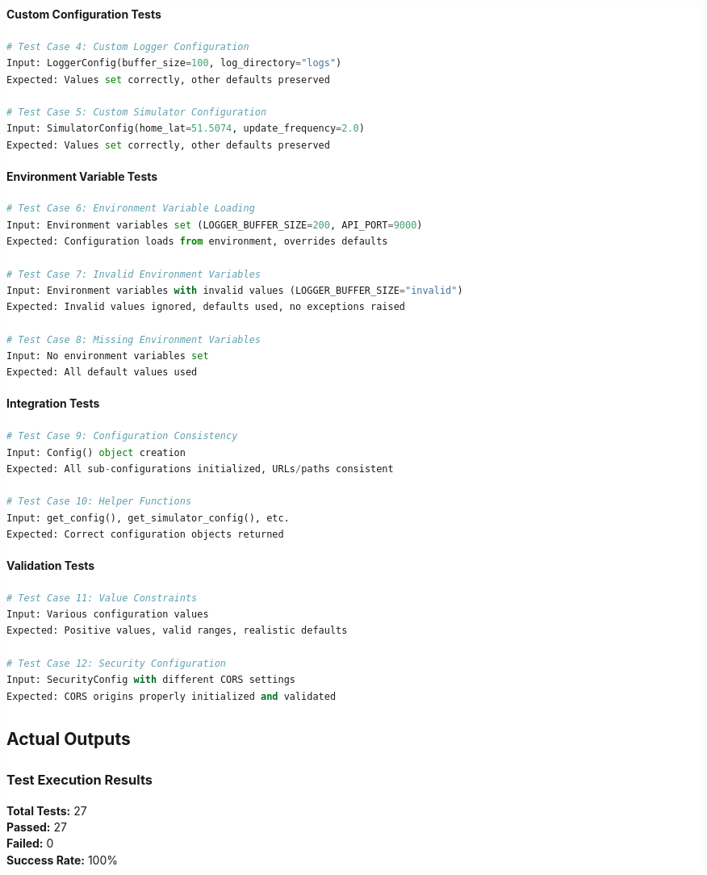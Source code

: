 #### Custom Configuration Tests
```python
# Test Case 4: Custom Logger Configuration
Input: LoggerConfig(buffer_size=100, log_directory="logs")
Expected: Values set correctly, other defaults preserved

# Test Case 5: Custom Simulator Configuration
Input: SimulatorConfig(home_lat=51.5074, update_frequency=2.0)
Expected: Values set correctly, other defaults preserved
```

#### Environment Variable Tests
```python
# Test Case 6: Environment Variable Loading
Input: Environment variables set (LOGGER_BUFFER_SIZE=200, API_PORT=9000)
Expected: Configuration loads from environment, overrides defaults

# Test Case 7: Invalid Environment Variables
Input: Environment variables with invalid values (LOGGER_BUFFER_SIZE="invalid")
Expected: Invalid values ignored, defaults used, no exceptions raised

# Test Case 8: Missing Environment Variables
Input: No environment variables set
Expected: All default values used
```

#### Integration Tests
```python
# Test Case 9: Configuration Consistency
Input: Config() object creation
Expected: All sub-configurations initialized, URLs/paths consistent

# Test Case 10: Helper Functions
Input: get_config(), get_simulator_config(), etc.
Expected: Correct configuration objects returned
```

#### Validation Tests
```python
# Test Case 11: Value Constraints
Input: Various configuration values
Expected: Positive values, valid ranges, realistic defaults

# Test Case 12: Security Configuration
Input: SecurityConfig with different CORS settings
Expected: CORS origins properly initialized and validated
```

## Actual Outputs

### Test Execution Results
**Total Tests:** 27  
**Passed:** 27  
**Failed:** 0  
**Success Rate:** 100%
